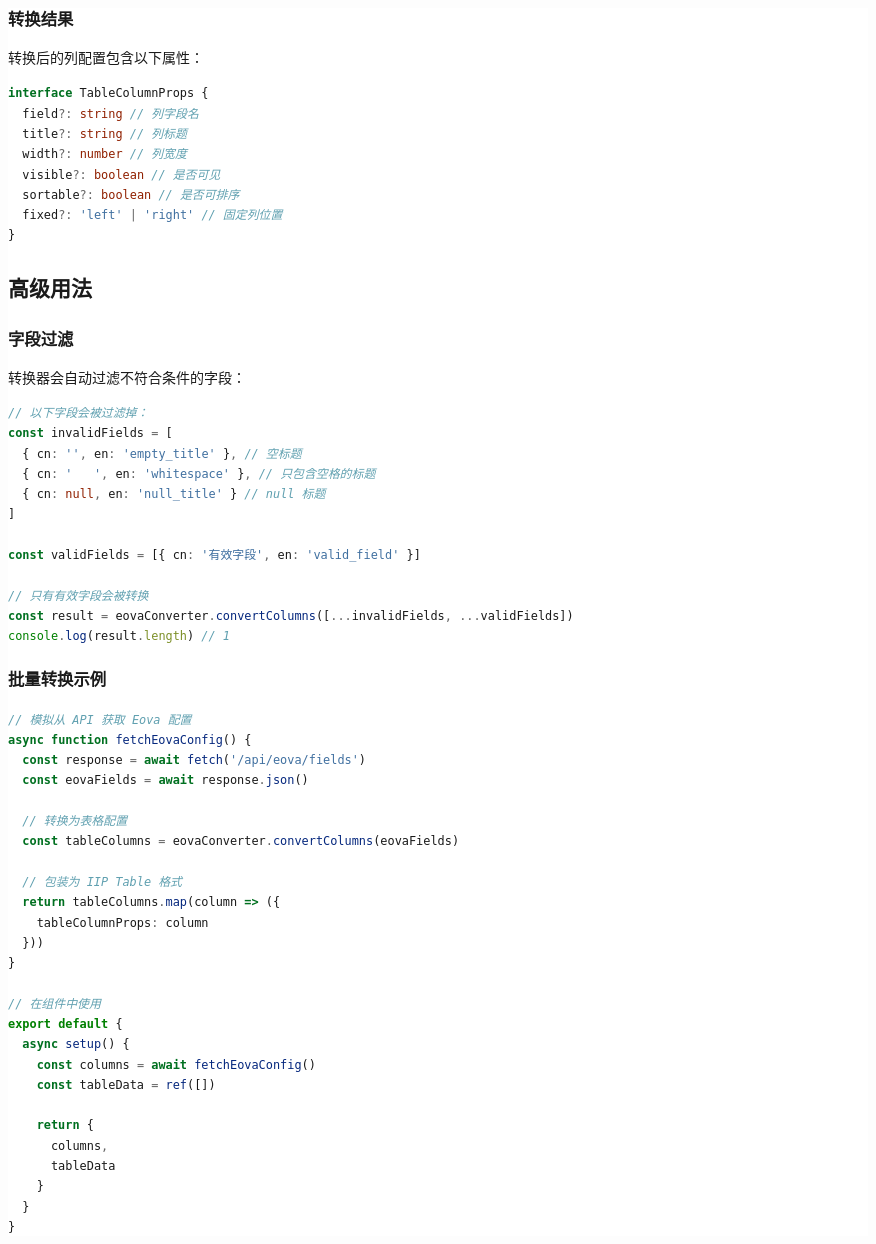 ### 转换结果

转换后的列配置包含以下属性：

```typescript
interface TableColumnProps {
  field?: string // 列字段名
  title?: string // 列标题
  width?: number // 列宽度
  visible?: boolean // 是否可见
  sortable?: boolean // 是否可排序
  fixed?: 'left' | 'right' // 固定列位置
}
```

## 高级用法

### 字段过滤

转换器会自动过滤不符合条件的字段：

```typescript
// 以下字段会被过滤掉：
const invalidFields = [
  { cn: '', en: 'empty_title' }, // 空标题
  { cn: '   ', en: 'whitespace' }, // 只包含空格的标题
  { cn: null, en: 'null_title' } // null 标题
]

const validFields = [{ cn: '有效字段', en: 'valid_field' }]

// 只有有效字段会被转换
const result = eovaConverter.convertColumns([...invalidFields, ...validFields])
console.log(result.length) // 1
```

### 批量转换示例

```typescript
// 模拟从 API 获取 Eova 配置
async function fetchEovaConfig() {
  const response = await fetch('/api/eova/fields')
  const eovaFields = await response.json()

  // 转换为表格配置
  const tableColumns = eovaConverter.convertColumns(eovaFields)

  // 包装为 IIP Table 格式
  return tableColumns.map(column => ({
    tableColumnProps: column
  }))
}

// 在组件中使用
export default {
  async setup() {
    const columns = await fetchEovaConfig()
    const tableData = ref([])

    return {
      columns,
      tableData
    }
  }
}
```